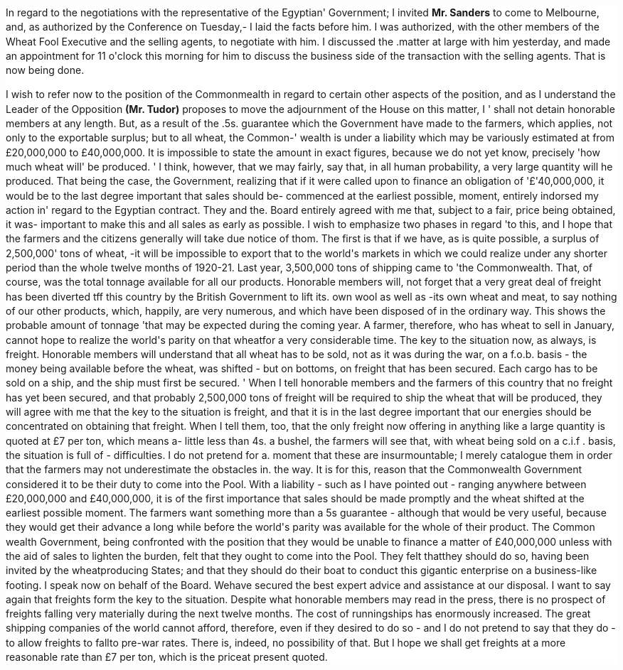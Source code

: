 In regard to the negotiations with the representative of the Egyptian' Government; I invited  **Mr. Sanders**  to come to Melbourne, and, as authorized by the Conference on Tuesday,- I laid the facts before him. I was authorized, with the other members of the Wheat Fool Executive and the selling agents, to negotiate with him. I discussed the .matter at large with him yesterday, and made an appointment for 11 o'clock this morning for him to discuss the business side of the transaction with the selling agents. That is now being done. 

I wish to refer now to the position of the  Commonmealth  in regard to certain other aspects of the position, and as I understand the Leader of the Opposition  **(Mr. Tudor)**  proposes to move the adjournment of the House on this matter, I ' shall not detain honorable members at any length. But, as a result of the .5s. guarantee which the Government have made to the farmers, which applies, not only to the exportable surplus; but to all wheat, the Common-' wealth is under a liability which may be variously estimated at from £20,000,000 to £40,000,000. It is impossible to state the amount in exact figures, because we do not yet know, precisely 'how much wheat will' be produced. ' I think, however, that we may fairly, say that, in all human probability, a very large quantity will he produced. That being the case, the Government, realizing that if it were called upon to finance an obligation of '£'40,000,000, it would be to the last degree important that sales should be- commenced at the earliest possible, moment, entirely indorsed my action in' regard to the Egyptian contract. They and the. Board entirely agreed with me that, subject to a fair, price being obtained, it was- important to make this and all sales as early as possible. I wish to emphasize two phases in regard 'to this, and I hope that the farmers and the citizens generally will take due notice of thom. The first is that if we have, as is quite possible, a surplus of 2,500,000' tons of wheat, -it will be impossible to export that to the world's markets in which we could realize under any shorter period than the whole twelve months of 1920-21. Last year, 3,500,000 tons of shipping came to 'the Commonwealth. That, of course, was the total tonnage available for all our products. Honorable members will, not forget that a very great deal of freight has been diverted tff this country by the British Government to lift its. own wool as well as -its own wheat and meat, to say nothing of our other products, which, happily, are very numerous, and which have been disposed of in the ordinary way.  This shows the probable amount of tonnage 'that may be expected during the coming year. A farmer, therefore, who has wheat to sell in January, cannot hope to realize the world's parity on that wheatfor a very considerable time. The key to the situation now, as always, is freight. Honorable members will understand that all wheat has to be sold, not as it was during the war, on a f.o.b. basis - the money being available before the wheat, was shifted - but on bottoms, on freight that has been secured. Each cargo has to be sold on a ship, and the ship must first be secured. ' When I tell honorable members and the farmers of this country that no freight has yet been  secured,  and that probably 2,500,000 tons of freight will be required to ship the wheat that will be produced, they will agree with me that the key to the situation is freight, and that it is in the last degree important that our energies should be concentrated on obtaining that freight. When I tell them, too, that the only freight now offering in anything like a large quantity is quoted at £7 per ton, which means a- little less than 4s. a bushel, the farmers will see that, with wheat being sold on a c.i.f . basis, the situation is full of - difficulties. I do not pretend for a. moment that these are insurmountable; I merely catalogue them in order that the farmers may not underestimate the obstacles in. the way. It is for this, reason that the Commonwealth Government considered it to be their duty to come into the Pool. With a liability - such as I have pointed out - ranging anywhere between £20,000,000 and £40,000,000, it is of the first importance that sales should be made promptly and the wheat shifted at the earliest possible moment. The farmers want something more than a 5s guarantee - although that would be very useful, because they would get their advance a long while before the world's parity was available for the whole of their product. The Common wealth Government, being confronted with the position that they would be unable to finance a matter of £40,000,000 unless with the aid of sales to lighten the burden, felt that they ought to come into the Pool. They felt thatthey should do so, having been invited by the wheatproducing States; and that they should do their boat to conduct this gigantic enterprise on a business-like footing. I speak now on behalf of the Board. Wehave secured the best expert advice and assistance at our disposal. I want to say again that freights form the key to the situation. Despite what honorable members may read in the press, there is no prospect of freights falling very materially during the next twelve months. The cost of runningships has enormously increased. The great shipping companies of the world cannot afford, therefore, even if they desired to do so - and I do not pretend to say that they do - to allow freights to fallto pre-war rates. There is, indeed, no possibility of that. But I hope we shall get freights at a more reasonable rate than £7 per ton, which is the priceat present quoted. 
